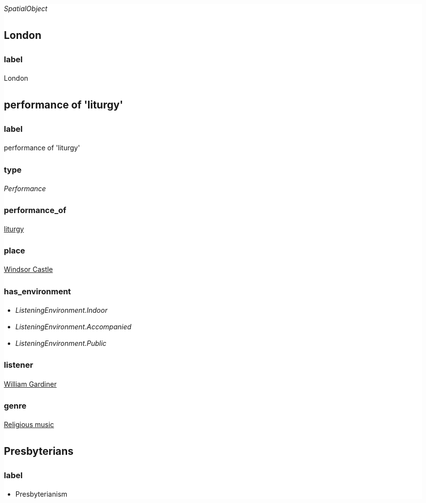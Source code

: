 
*SpatialObject*

## London

### label


London

## performance of 'liturgy'

### label


performance of 'liturgy'

### type


*Performance*

### performance_of


[liturgy](#liturgy)

### place


[Windsor Castle](#Windsor-Castle)

### has_environment

 - *ListeningEnvironment.Indoor*

 - *ListeningEnvironment.Accompanied*

 - *ListeningEnvironment.Public*

### listener


[William  Gardiner](#William-Gardiner)

### genre


[Religious music](#Religious-music)

## Presbyterians

### label

 - Presbyterianism
